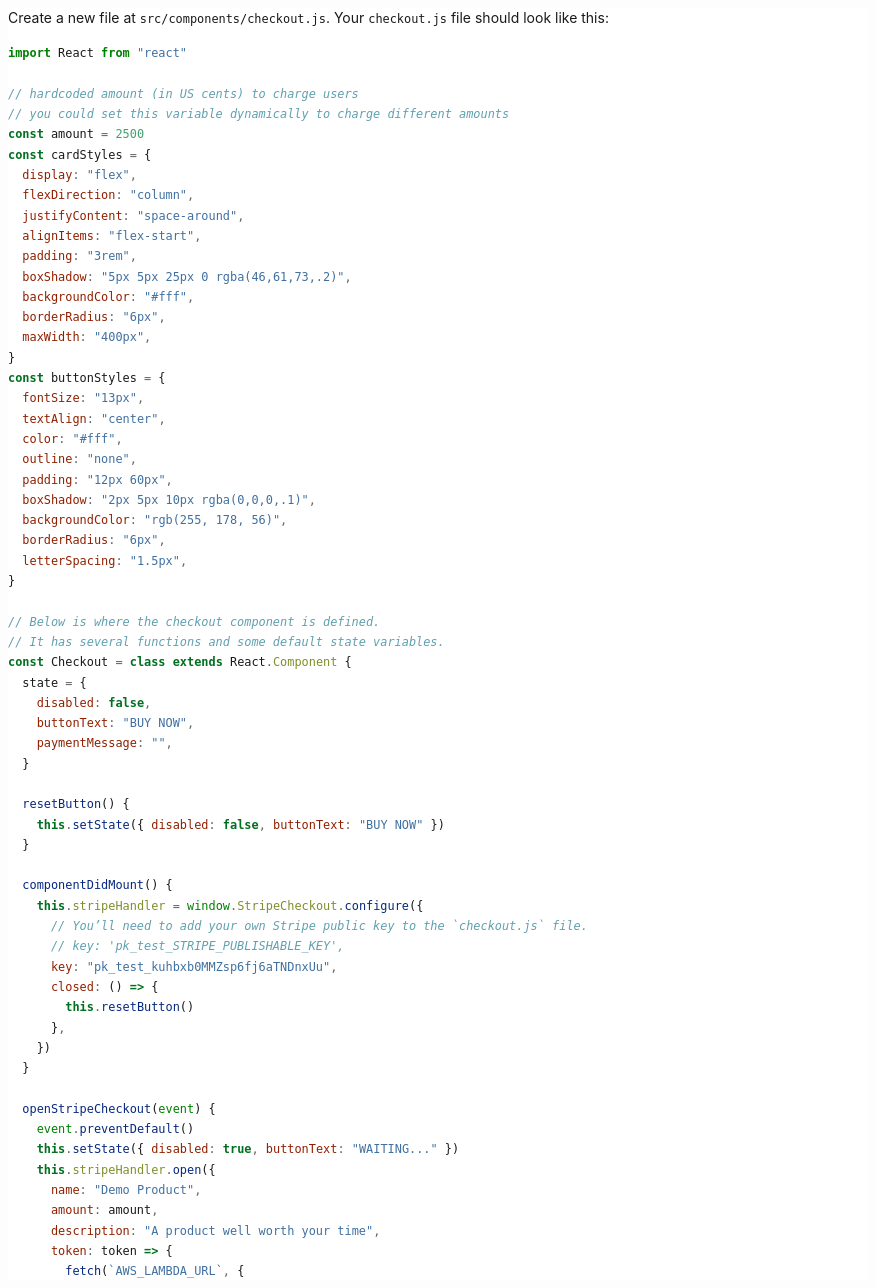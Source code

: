 Create a new file at `src/components/checkout.js`. Your `checkout.js` file should look like this:

```jsx:title=src/components/checkout.js
import React from "react"

// hardcoded amount (in US cents) to charge users
// you could set this variable dynamically to charge different amounts
const amount = 2500
const cardStyles = {
  display: "flex",
  flexDirection: "column",
  justifyContent: "space-around",
  alignItems: "flex-start",
  padding: "3rem",
  boxShadow: "5px 5px 25px 0 rgba(46,61,73,.2)",
  backgroundColor: "#fff",
  borderRadius: "6px",
  maxWidth: "400px",
}
const buttonStyles = {
  fontSize: "13px",
  textAlign: "center",
  color: "#fff",
  outline: "none",
  padding: "12px 60px",
  boxShadow: "2px 5px 10px rgba(0,0,0,.1)",
  backgroundColor: "rgb(255, 178, 56)",
  borderRadius: "6px",
  letterSpacing: "1.5px",
}

// Below is where the checkout component is defined.
// It has several functions and some default state variables.
const Checkout = class extends React.Component {
  state = {
    disabled: false,
    buttonText: "BUY NOW",
    paymentMessage: "",
  }

  resetButton() {
    this.setState({ disabled: false, buttonText: "BUY NOW" })
  }

  componentDidMount() {
    this.stripeHandler = window.StripeCheckout.configure({
      // You’ll need to add your own Stripe public key to the `checkout.js` file.
      // key: 'pk_test_STRIPE_PUBLISHABLE_KEY',
      key: "pk_test_kuhbxb0MMZsp6fj6aTNDnxUu",
      closed: () => {
        this.resetButton()
      },
    })
  }

  openStripeCheckout(event) {
    event.preventDefault()
    this.setState({ disabled: true, buttonText: "WAITING..." })
    this.stripeHandler.open({
      name: "Demo Product",
      amount: amount,
      description: "A product well worth your time",
      token: token => {
        fetch(`AWS_LAMBDA_URL`, {
```